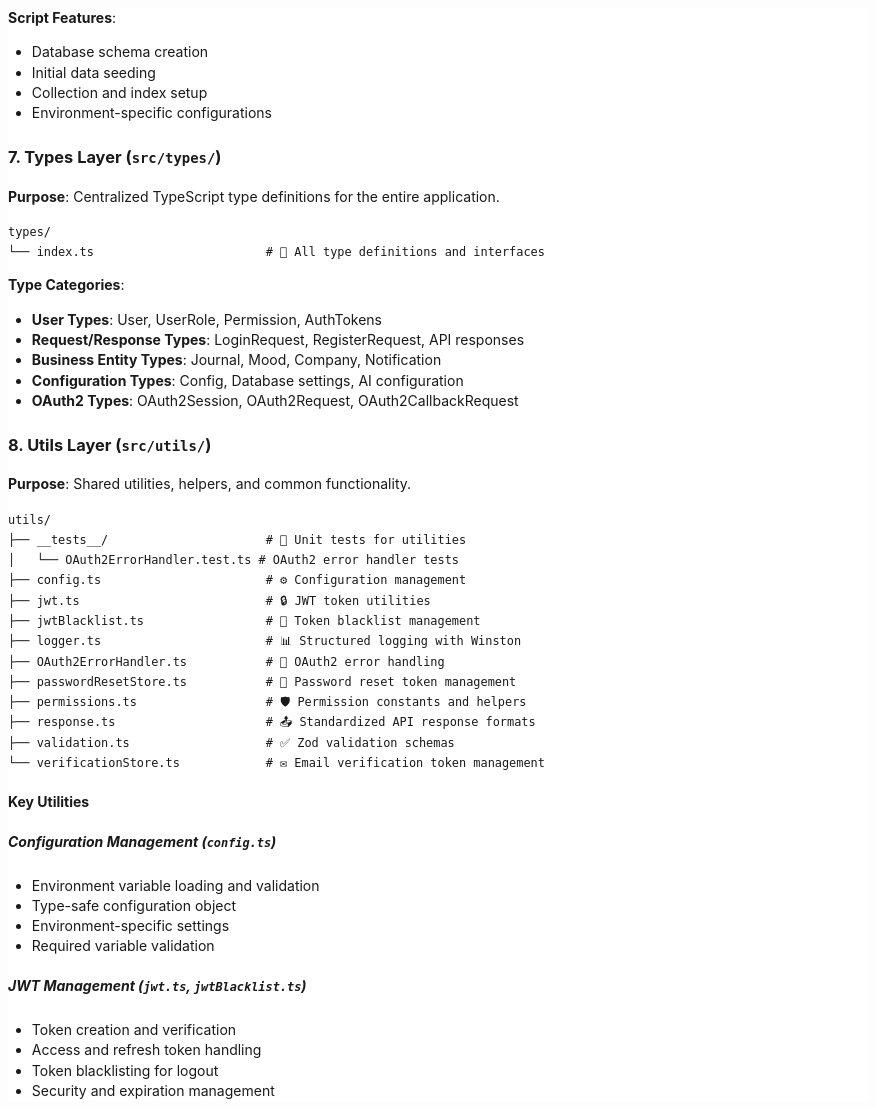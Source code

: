 **Script Features**:
- Database schema creation
- Initial data seeding
- Collection and index setup
- Environment-specific configurations

### 7. Types Layer (`src/types/`)

**Purpose**: Centralized TypeScript type definitions for the entire application.

```
types/
└── index.ts                        # 📝 All type definitions and interfaces
```

**Type Categories**:
- **User Types**: User, UserRole, Permission, AuthTokens
- **Request/Response Types**: LoginRequest, RegisterRequest, API responses
- **Business Entity Types**: Journal, Mood, Company, Notification
- **Configuration Types**: Config, Database settings, AI configuration
- **OAuth2 Types**: OAuth2Session, OAuth2Request, OAuth2CallbackRequest

### 8. Utils Layer (`src/utils/`)

**Purpose**: Shared utilities, helpers, and common functionality.

```
utils/
├── __tests__/                      # 🧪 Unit tests for utilities
│   └── OAuth2ErrorHandler.test.ts # OAuth2 error handler tests
├── config.ts                       # ⚙️ Configuration management
├── jwt.ts                          # 🔒 JWT token utilities
├── jwtBlacklist.ts                 # 🚫 Token blacklist management
├── logger.ts                       # 📊 Structured logging with Winston
├── OAuth2ErrorHandler.ts           # 🔧 OAuth2 error handling
├── passwordResetStore.ts           # 🔑 Password reset token management
├── permissions.ts                  # 🛡️ Permission constants and helpers
├── response.ts                     # 📤 Standardized API response formats
├── validation.ts                   # ✅ Zod validation schemas
└── verificationStore.ts            # ✉️ Email verification token management
```

#### Key Utilities

##### Configuration Management (`config.ts`)
- Environment variable loading and validation
- Type-safe configuration object
- Environment-specific settings
- Required variable validation

##### JWT Management (`jwt.ts`, `jwtBlacklist.ts`)
- Token creation and verification
- Access and refresh token handling
- Token blacklisting for logout
- Security and expiration management
